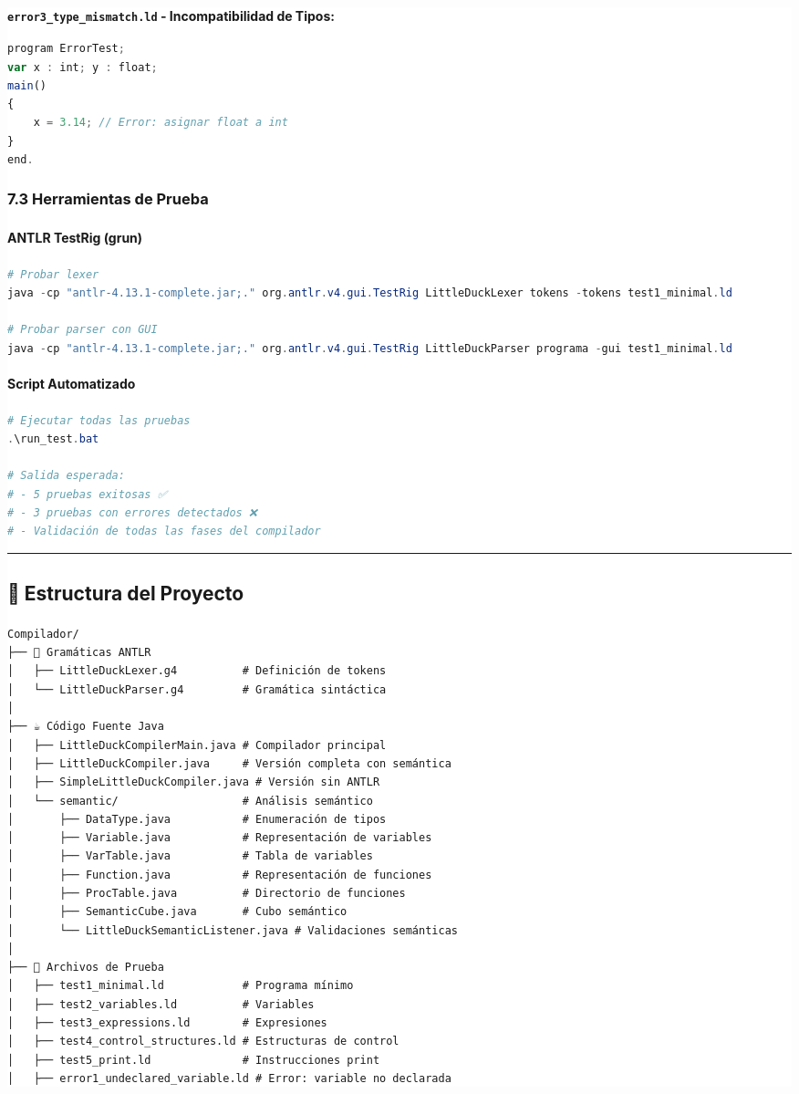 **`error3_type_mismatch.ld` - Incompatibilidad de Tipos:**
```javascript
program ErrorTest;
var x : int; y : float;
main()
{
    x = 3.14; // Error: asignar float a int
}
end.
```

### 7.3 Herramientas de Prueba

#### ANTLR TestRig (grun)
```powershell
# Probar lexer
java -cp "antlr-4.13.1-complete.jar;." org.antlr.v4.gui.TestRig LittleDuckLexer tokens -tokens test1_minimal.ld

# Probar parser con GUI
java -cp "antlr-4.13.1-complete.jar;." org.antlr.v4.gui.TestRig LittleDuckParser programa -gui test1_minimal.ld
```

#### Script Automatizado
```powershell
# Ejecutar todas las pruebas
.\run_test.bat

# Salida esperada:
# - 5 pruebas exitosas ✅
# - 3 pruebas con errores detectados ❌
# - Validación de todas las fases del compilador
```

---

## 📁 Estructura del Proyecto

```
Compilador/
├── 📄 Gramáticas ANTLR
│   ├── LittleDuckLexer.g4          # Definición de tokens
│   └── LittleDuckParser.g4         # Gramática sintáctica
│
├── ☕ Código Fuente Java
│   ├── LittleDuckCompilerMain.java # Compilador principal
│   ├── LittleDuckCompiler.java     # Versión completa con semántica
│   ├── SimpleLittleDuckCompiler.java # Versión sin ANTLR
│   └── semantic/                   # Análisis semántico
│       ├── DataType.java           # Enumeración de tipos
│       ├── Variable.java           # Representación de variables
│       ├── VarTable.java           # Tabla de variables
│       ├── Function.java           # Representación de funciones
│       ├── ProcTable.java          # Directorio de funciones
│       ├── SemanticCube.java       # Cubo semántico
│       └── LittleDuckSemanticListener.java # Validaciones semánticas
│
├── 🧪 Archivos de Prueba
│   ├── test1_minimal.ld            # Programa mínimo
│   ├── test2_variables.ld          # Variables
│   ├── test3_expressions.ld        # Expresiones
│   ├── test4_control_structures.ld # Estructuras de control
│   ├── test5_print.ld              # Instrucciones print
│   ├── error1_undeclared_variable.ld # Error: variable no declarada
```